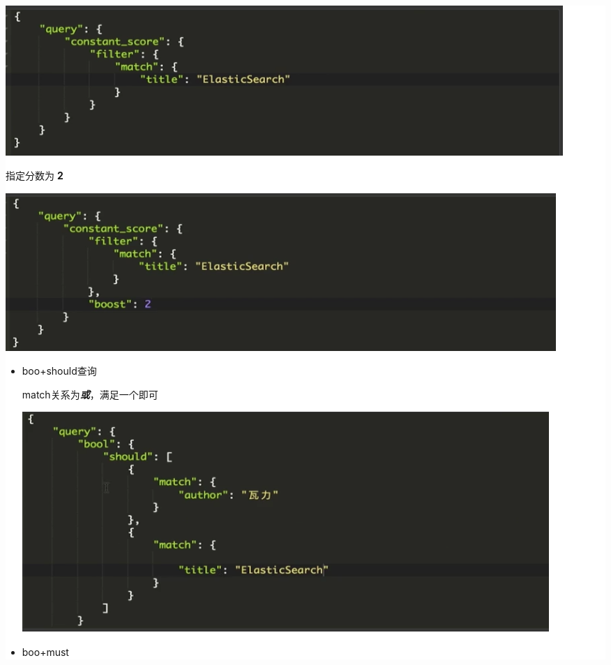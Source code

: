   ![](/assets/huangImg/es31.png)

  指定分数为 **2**

  ![](/assets/huangImg/es32.png)

+ boo+should查询

  match关系为***或***，满足一个即可

  ![](/assets/huangImg/es33.png)

+ boo+must
